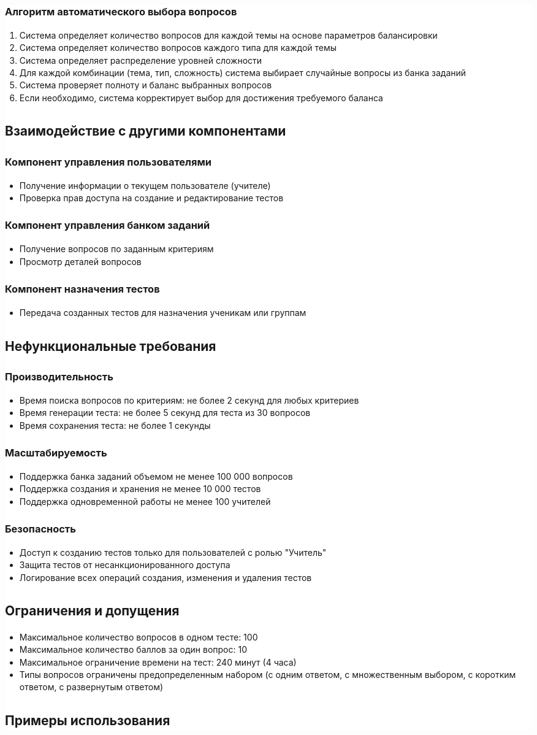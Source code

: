 ### Алгоритм автоматического выбора вопросов
1. Система определяет количество вопросов для каждой темы на основе параметров балансировки
2. Система определяет количество вопросов каждого типа для каждой темы
3. Система определяет распределение уровней сложности
4. Для каждой комбинации (тема, тип, сложность) система выбирает случайные вопросы из банка заданий
5. Система проверяет полноту и баланс выбранных вопросов
6. Если необходимо, система корректирует выбор для достижения требуемого баланса

## Взаимодействие с другими компонентами

### Компонент управления пользователями
- Получение информации о текущем пользователе (учителе)
- Проверка прав доступа на создание и редактирование тестов

### Компонент управления банком заданий
- Получение вопросов по заданным критериям
- Просмотр деталей вопросов

### Компонент назначения тестов
- Передача созданных тестов для назначения ученикам или группам

## Нефункциональные требования

### Производительность
- Время поиска вопросов по критериям: не более 2 секунд для любых критериев
- Время генерации теста: не более 5 секунд для теста из 30 вопросов
- Время сохранения теста: не более 1 секунды

### Масштабируемость
- Поддержка банка заданий объемом не менее 100 000 вопросов
- Поддержка создания и хранения не менее 10 000 тестов
- Поддержка одновременной работы не менее 100 учителей

### Безопасность
- Доступ к созданию тестов только для пользователей с ролью "Учитель"
- Защита тестов от несанкционированного доступа
- Логирование всех операций создания, изменения и удаления тестов

## Ограничения и допущения
- Максимальное количество вопросов в одном тесте: 100
- Максимальное количество баллов за один вопрос: 10
- Максимальное ограничение времени на тест: 240 минут (4 часа)
- Типы вопросов ограничены предопределенным набором (с одним ответом, с множественным выбором, с коротким ответом, с развернутым ответом)

## Примеры использования
